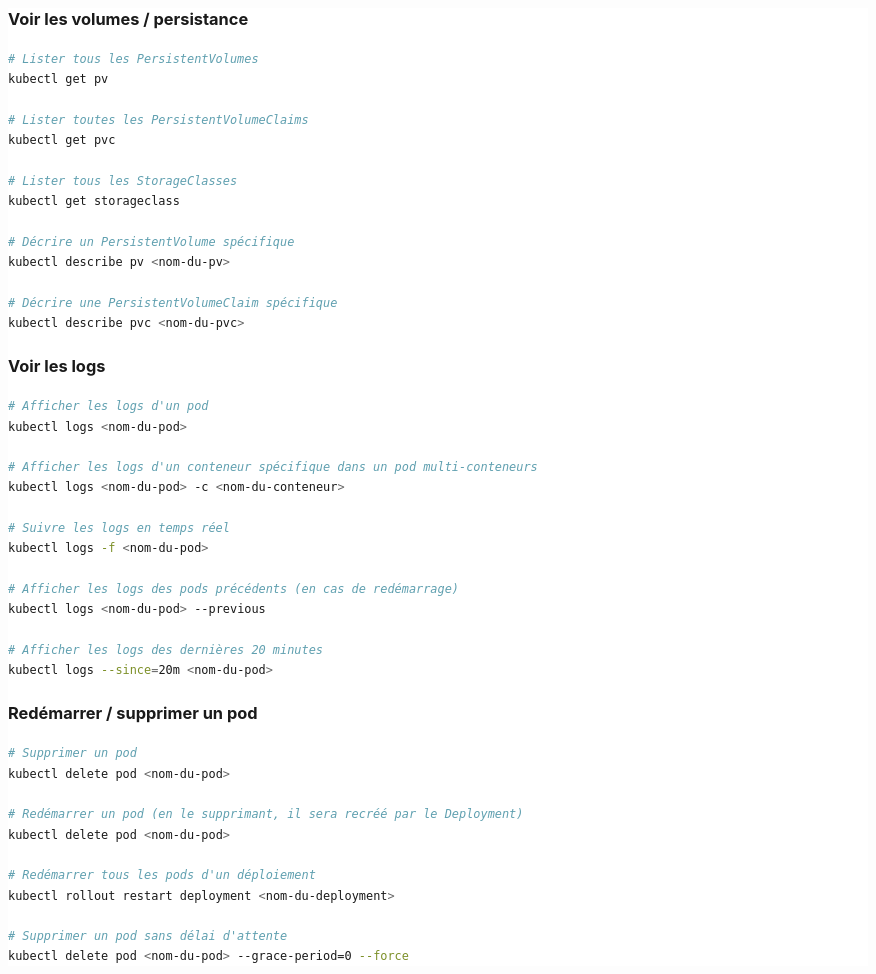 ### Voir les volumes / persistance

```bash
# Lister tous les PersistentVolumes
kubectl get pv

# Lister toutes les PersistentVolumeClaims
kubectl get pvc

# Lister tous les StorageClasses
kubectl get storageclass

# Décrire un PersistentVolume spécifique
kubectl describe pv <nom-du-pv>

# Décrire une PersistentVolumeClaim spécifique
kubectl describe pvc <nom-du-pvc>
```

### Voir les logs

```bash
# Afficher les logs d'un pod
kubectl logs <nom-du-pod>

# Afficher les logs d'un conteneur spécifique dans un pod multi-conteneurs
kubectl logs <nom-du-pod> -c <nom-du-conteneur>

# Suivre les logs en temps réel
kubectl logs -f <nom-du-pod>

# Afficher les logs des pods précédents (en cas de redémarrage)
kubectl logs <nom-du-pod> --previous

# Afficher les logs des dernières 20 minutes
kubectl logs --since=20m <nom-du-pod>
```

### Redémarrer / supprimer un pod

```bash
# Supprimer un pod
kubectl delete pod <nom-du-pod>

# Redémarrer un pod (en le supprimant, il sera recréé par le Deployment)
kubectl delete pod <nom-du-pod>

# Redémarrer tous les pods d'un déploiement
kubectl rollout restart deployment <nom-du-deployment>

# Supprimer un pod sans délai d'attente
kubectl delete pod <nom-du-pod> --grace-period=0 --force
```
